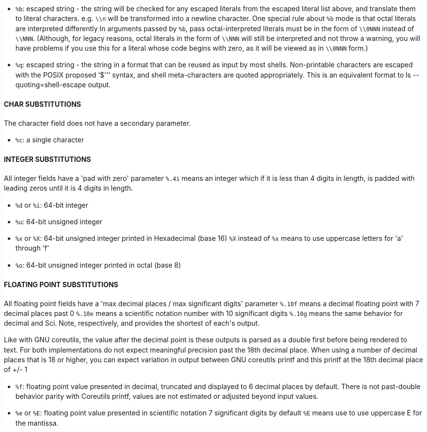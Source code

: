 * `%b`: escaped string - the string will be checked for any escaped literals from
      the escaped literal list above, and translate them to literal characters.
      e.g. `\\n` will be transformed into a newline character.
      One special rule about `%b` mode is that octal literals are interpreted differently
      In arguments passed by `%b`, pass octal-interpreted literals must be in the form of `\\0NNN`
      instead of `\\NNN`. (Although, for legacy reasons, octal literals in the form of `\\NNN` will
      still be interpreted and not throw a warning, you will have problems if you use this for a
      literal whose code begins with zero, as it will be viewed as in `\\0NNN` form.)

* `%q`:  escaped string - the string in a format that can be reused as input by most shells.
      Non-printable characters are escaped with the POSIX proposed ‘$''’ syntax,
      and shell meta-characters are quoted appropriately.
      This is an equivalent format to ls --quoting=shell-escape output.

#### CHAR SUBSTITUTIONS

The character field does not have a secondary parameter.

* `%c`: a single character

#### INTEGER SUBSTITUTIONS

All integer fields have a 'pad with zero' parameter
`%.4i` means an integer which if it is less than 4 digits in length,
is padded with leading zeros until it is 4 digits in length.

* `%d` or `%i`: 64-bit integer

* `%u`: 64-bit unsigned integer

* `%x` or `%X`: 64-bit unsigned integer printed in Hexadecimal (base 16)
            `%X` instead of `%x` means to use uppercase letters for 'a' through 'f'

* `%o`: 64-bit unsigned integer printed in octal (base 8)

#### FLOATING POINT SUBSTITUTIONS

All floating point fields have a 'max decimal places / max significant digits' parameter
`%.10f` means a decimal floating point with 7 decimal places past 0
`%.10e` means a scientific notation number with 10 significant digits
`%.10g` means the same behavior for decimal and Sci. Note, respectively, and provides the shortest
of each's output.

Like with GNU coreutils, the value after the decimal point is these outputs is parsed as a
double first before being rendered to text. For both implementations do not expect meaningful
precision past the 18th decimal place. When using a number of decimal places that is 18 or
higher, you can expect variation in output between GNU coreutils printf and this printf at the
18th decimal place of +/- 1

* `%f`: floating point value presented in decimal, truncated and displayed to 6 decimal places by
      default. There is not past-double behavior parity with Coreutils printf, values are not
      estimated or adjusted beyond input values.

* `%e` or `%E`: floating point value presented in scientific notation
            7 significant digits by default
            `%E` means use to use uppercase E for the mantissa.
